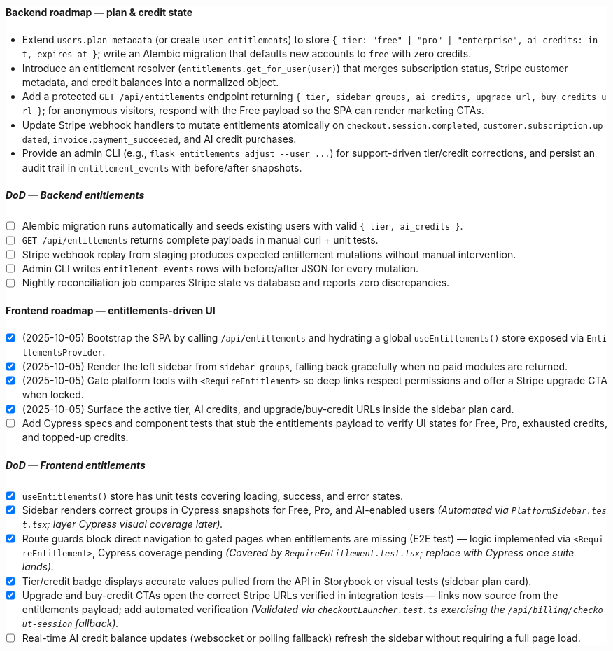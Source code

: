#### Backend roadmap — plan & credit state

- Extend `users.plan_metadata` (or create `user_entitlements`) to store `{ tier: "free" | "pro" | "enterprise", ai_credits: int, expires_at }`; write an Alembic migration that defaults new accounts to `free` with zero credits.  
- Introduce an entitlement resolver (`entitlements.get_for_user(user)`) that merges subscription status, Stripe customer metadata, and credit balances into a normalized object.  
- Add a protected `GET /api/entitlements` endpoint returning `{ tier, sidebar_groups, ai_credits, upgrade_url, buy_credits_url }`; for anonymous visitors, respond with the Free payload so the SPA can render marketing CTAs.  
- Update Stripe webhook handlers to mutate entitlements atomically on `checkout.session.completed`, `customer.subscription.updated`, `invoice.payment_succeeded`, and AI credit purchases.  
- Provide an admin CLI (e.g., `flask entitlements adjust --user ...`) for support-driven tier/credit corrections, and persist an audit trail in `entitlement_events` with before/after snapshots.  

##### DoD — Backend entitlements

- [ ] Alembic migration runs automatically and seeds existing users with valid `{ tier, ai_credits }`.  
- [ ] `GET /api/entitlements` returns complete payloads in manual curl + unit tests.  
- [ ] Stripe webhook replay from staging produces expected entitlement mutations without manual intervention.  
- [ ] Admin CLI writes `entitlement_events` rows with before/after JSON for every mutation.  
- [ ] Nightly reconciliation job compares Stripe state vs database and reports zero discrepancies.  

#### Frontend roadmap — entitlements-driven UI

- [x] (2025-10-05) Bootstrap the SPA by calling `/api/entitlements` and hydrating a global `useEntitlements()` store exposed via `EntitlementsProvider`.  
- [x] (2025-10-05) Render the left sidebar from `sidebar_groups`, falling back gracefully when no paid modules are returned.  
- [x] (2025-10-05) Gate platform tools with `<RequireEntitlement>` so deep links respect permissions and offer a Stripe upgrade CTA when locked.  
- [x] (2025-10-05) Surface the active tier, AI credits, and upgrade/buy-credit URLs inside the sidebar plan card.  
- [ ] Add Cypress specs and component tests that stub the entitlements payload to verify UI states for Free, Pro, exhausted credits, and topped-up credits.  

##### DoD — Frontend entitlements

- [x] `useEntitlements()` store has unit tests covering loading, success, and error states.  
- [x] Sidebar renders correct groups in Cypress snapshots for Free, Pro, and AI-enabled users _(Automated via `PlatformSidebar.test.tsx`; layer Cypress visual coverage later)._  
- [x] Route guards block direct navigation to gated pages when entitlements are missing (E2E test) — logic implemented via `<RequireEntitlement>`, Cypress coverage pending _(Covered by `RequireEntitlement.test.tsx`; replace with Cypress once suite lands)._  
- [x] Tier/credit badge displays accurate values pulled from the API in Storybook or visual tests (sidebar plan card).  
- [x] Upgrade and buy-credit CTAs open the correct Stripe URLs verified in integration tests — links now source from the entitlements payload; add automated verification _(Validated via `checkoutLauncher.test.ts` exercising the `/api/billing/checkout-session` fallback)._  
- [ ] Real-time AI credit balance updates (websocket or polling fallback) refresh the sidebar without requiring a full page load.  
